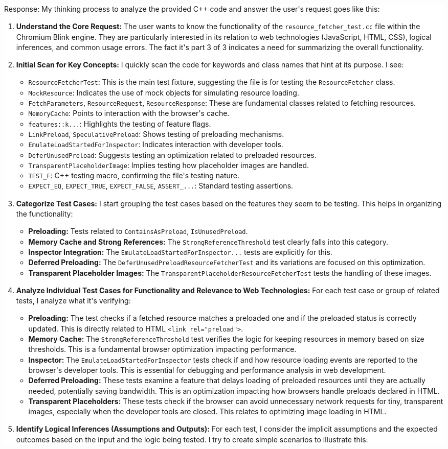 Response:
My thinking process to analyze the provided C++ code and answer the user's request goes like this:

1. **Understand the Core Request:** The user wants to know the functionality of the `resource_fetcher_test.cc` file within the Chromium Blink engine. They are particularly interested in its relation to web technologies (JavaScript, HTML, CSS), logical inferences, and common usage errors. The fact it's part 3 of 3 indicates a need for summarizing the overall functionality.

2. **Initial Scan for Key Concepts:** I quickly scan the code for keywords and class names that hint at its purpose. I see:
    * `ResourceFetcherTest`: This is the main test fixture, suggesting the file is for testing the `ResourceFetcher` class.
    * `MockResource`:  Indicates the use of mock objects for simulating resource loading.
    * `FetchParameters`, `ResourceRequest`, `ResourceResponse`: These are fundamental classes related to fetching resources.
    * `MemoryCache`: Points to interaction with the browser's cache.
    * `features::k...`:  Highlights the testing of feature flags.
    * `LinkPreload`, `SpeculativePreload`: Shows testing of preloading mechanisms.
    * `EmulateLoadStartedForInspector`:  Indicates interaction with developer tools.
    * `DeferUnusedPreload`:  Suggests testing an optimization related to preloaded resources.
    * `TransparentPlaceholderImage`: Implies testing how placeholder images are handled.
    * `TEST_F`: C++ testing macro, confirming the file's testing nature.
    * `EXPECT_EQ`, `EXPECT_TRUE`, `EXPECT_FALSE`, `ASSERT_...`: Standard testing assertions.

3. **Categorize Test Cases:**  I start grouping the test cases based on the features they seem to be testing. This helps in organizing the functionality:

    * **Preloading:** Tests related to `ContainsAsPreload`, `IsUnusedPreload`.
    * **Memory Cache and Strong References:** The `StrongReferenceThreshold` test clearly falls into this category.
    * **Inspector Integration:** The `EmulateLoadStartedForInspector...` tests are explicitly for this.
    * **Deferred Preloading:**  The `DeferUnusedPreloadResourceFetcherTest` and its variations are focused on this optimization.
    * **Transparent Placeholder Images:** The `TransparentPlaceholderResourceFetcherTest` tests the handling of these images.

4. **Analyze Individual Test Cases for Functionality and Relevance to Web Technologies:**  For each test case or group of related tests, I analyze what it's verifying:

    * **Preloading:**  The test checks if a fetched resource matches a preloaded one and if the preloaded status is correctly updated. This is directly related to HTML `<link rel="preload">`.
    * **Memory Cache:** The `StrongReferenceThreshold` test verifies the logic for keeping resources in memory based on size thresholds. This is a fundamental browser optimization impacting performance.
    * **Inspector:** The `EmulateLoadStartedForInspector` tests check if and how resource loading events are reported to the browser's developer tools. This is essential for debugging and performance analysis in web development.
    * **Deferred Preloading:**  These tests examine a feature that delays loading of preloaded resources until they are actually needed, potentially saving bandwidth. This is an optimization impacting how browsers handle preloads declared in HTML.
    * **Transparent Placeholders:** These tests check if the browser can avoid unnecessary network requests for tiny, transparent images, especially when the developer tools are closed. This relates to optimizing image loading in HTML.

5. **Identify Logical Inferences (Assumptions and Outputs):**  For each test, I consider the implicit assumptions and the expected outcomes based on the input and the logic being tested. I try to create simple scenarios to illustrate this:
